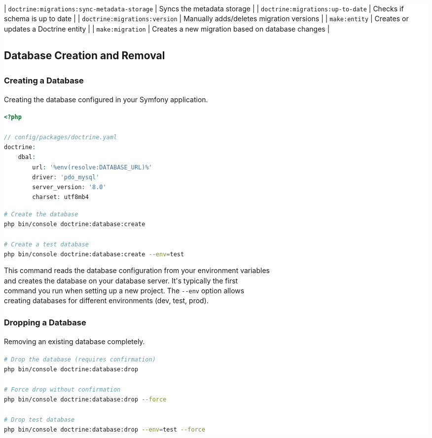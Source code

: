 | `doctrine:migrations:sync-metadata-storage` | Syncs the metadata storage |
| `doctrine:migrations:up-to-date` | Checks if schema is up to date |
| `doctrine:migrations:version` | Manually adds/deletes migration versions |
| `make:entity` | Creates or updates a Doctrine entity |
| `make:migration` | Creates a new migration based on database changes |

## Database Creation and Removal

### Creating a Database

Creating the database configured in your Symfony application.  

```php
<?php

// config/packages/doctrine.yaml
doctrine:
    dbal:
        url: '%env(resolve:DATABASE_URL)%'
        driver: 'pdo_mysql'
        server_version: '8.0'
        charset: utf8mb4
```

```bash
# Create the database
php bin/console doctrine:database:create

# Create a test database
php bin/console doctrine:database:create --env=test
```

This command reads the database configuration from your environment variables  
and creates the database on your database server. It's typically the first  
command you run when setting up a new project. The `--env` option allows  
creating databases for different environments (dev, test, prod).  

### Dropping a Database

Removing an existing database completely.  

```bash
# Drop the database (requires confirmation)
php bin/console doctrine:database:drop

# Force drop without confirmation
php bin/console doctrine:database:drop --force

# Drop test database
php bin/console doctrine:database:drop --env=test --force
```
